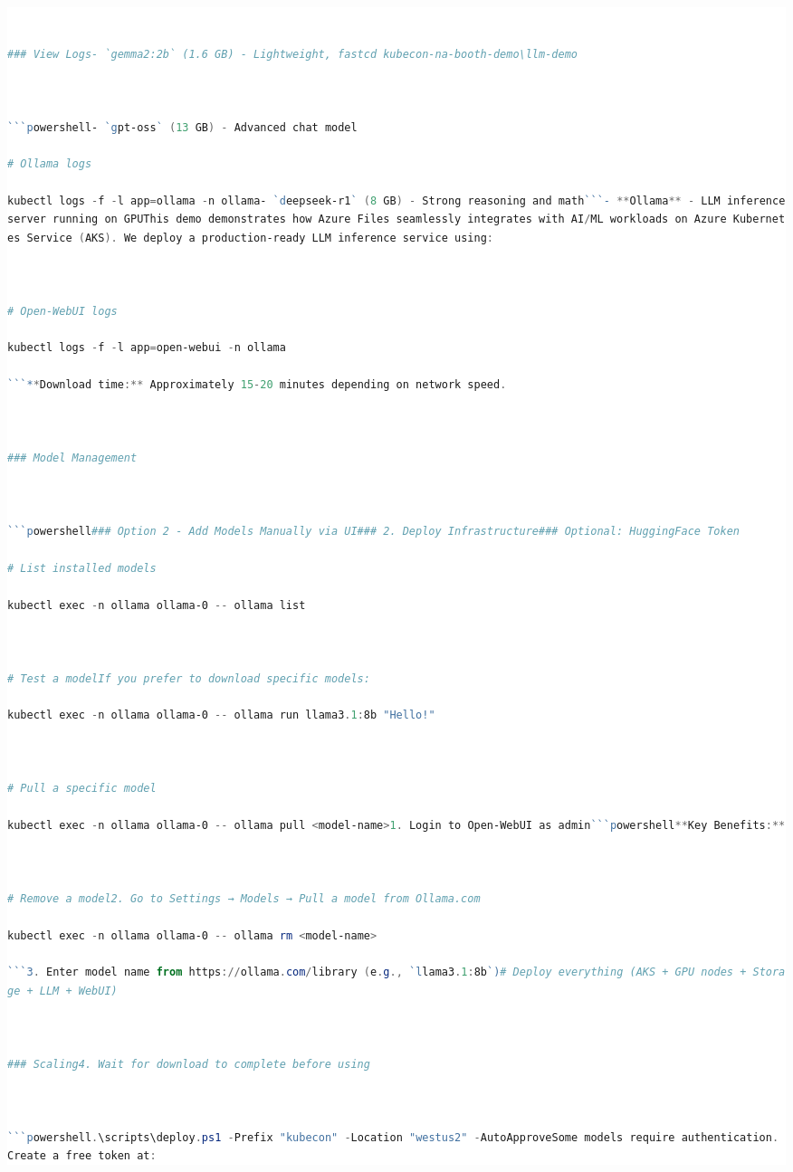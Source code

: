 ```powershell.\scripts\preload-multi-models.ps1


### View Logs- `gemma2:2b` (1.6 GB) - Lightweight, fastcd kubecon-na-booth-demo\llm-demo



```powershell- `gpt-oss` (13 GB) - Advanced chat model

# Ollama logs

kubectl logs -f -l app=ollama -n ollama- `deepseek-r1` (8 GB) - Strong reasoning and math```- **Ollama** - LLM inference server running on GPUThis demo demonstrates how Azure Files seamlessly integrates with AI/ML workloads on Azure Kubernetes Service (AKS). We deploy a production-ready LLM inference service using:



# Open-WebUI logs

kubectl logs -f -l app=open-webui -n ollama

```**Download time:** Approximately 15-20 minutes depending on network speed.



### Model Management



```powershell### Option 2 - Add Models Manually via UI### 2. Deploy Infrastructure### Optional: HuggingFace Token

# List installed models

kubectl exec -n ollama ollama-0 -- ollama list



# Test a modelIf you prefer to download specific models:

kubectl exec -n ollama ollama-0 -- ollama run llama3.1:8b "Hello!"



# Pull a specific model

kubectl exec -n ollama ollama-0 -- ollama pull <model-name>1. Login to Open-WebUI as admin```powershell**Key Benefits:**



# Remove a model2. Go to Settings → Models → Pull a model from Ollama.com

kubectl exec -n ollama ollama-0 -- ollama rm <model-name>

```3. Enter model name from https://ollama.com/library (e.g., `llama3.1:8b`)# Deploy everything (AKS + GPU nodes + Storage + LLM + WebUI)



### Scaling4. Wait for download to complete before using



```powershell.\scripts\deploy.ps1 -Prefix "kubecon" -Location "westus2" -AutoApproveSome models require authentication. Create a free token at:

```